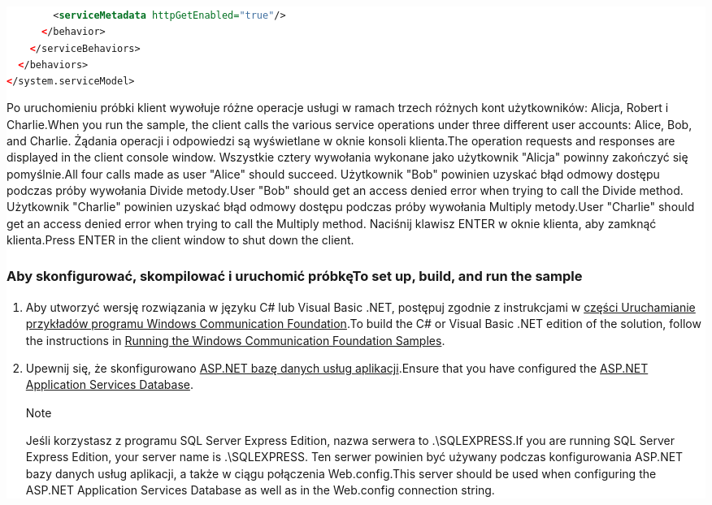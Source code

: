 ```xml  
        <serviceMetadata httpGetEnabled="true"/>  
      </behavior>  
    </serviceBehaviors>  
  </behaviors>  
</system.serviceModel>  
```  
  
 <span data-ttu-id="172e7-122">Po uruchomieniu próbki klient wywołuje różne operacje usługi w ramach trzech różnych kont użytkowników: Alicja, Robert i Charlie.</span><span class="sxs-lookup"><span data-stu-id="172e7-122">When you run the sample, the client calls the various service operations under three different user accounts: Alice, Bob, and Charlie.</span></span> <span data-ttu-id="172e7-123">Żądania operacji i odpowiedzi są wyświetlane w oknie konsoli klienta.</span><span class="sxs-lookup"><span data-stu-id="172e7-123">The operation requests and responses are displayed in the client console window.</span></span> <span data-ttu-id="172e7-124">Wszystkie cztery wywołania wykonane jako użytkownik "Alicja" powinny zakończyć się pomyślnie.</span><span class="sxs-lookup"><span data-stu-id="172e7-124">All four calls made as user "Alice" should succeed.</span></span> <span data-ttu-id="172e7-125">Użytkownik "Bob" powinien uzyskać błąd odmowy dostępu podczas próby wywołania Divide metody.</span><span class="sxs-lookup"><span data-stu-id="172e7-125">User "Bob" should get an access denied error when trying to call the Divide method.</span></span> <span data-ttu-id="172e7-126">Użytkownik "Charlie" powinien uzyskać błąd odmowy dostępu podczas próby wywołania Multiply metody.</span><span class="sxs-lookup"><span data-stu-id="172e7-126">User "Charlie" should get an access denied error when trying to call the Multiply method.</span></span> <span data-ttu-id="172e7-127">Naciśnij klawisz ENTER w oknie klienta, aby zamknąć klienta.</span><span class="sxs-lookup"><span data-stu-id="172e7-127">Press ENTER in the client window to shut down the client.</span></span>  
  
### <a name="to-set-up-build-and-run-the-sample"></a><span data-ttu-id="172e7-128">Aby skonfigurować, skompilować i uruchomić próbkę</span><span class="sxs-lookup"><span data-stu-id="172e7-128">To set up, build, and run the sample</span></span>  
  
1. <span data-ttu-id="172e7-129">Aby utworzyć wersję rozwiązania w języku C# lub Visual Basic .NET, postępuj zgodnie z instrukcjami w [części Uruchamianie przykładów programu Windows Communication Foundation](../../../../docs/framework/wcf/samples/running-the-samples.md).</span><span class="sxs-lookup"><span data-stu-id="172e7-129">To build the C# or Visual Basic .NET edition of the solution, follow the instructions in [Running the Windows Communication Foundation Samples](../../../../docs/framework/wcf/samples/running-the-samples.md).</span></span>  
  
2. <span data-ttu-id="172e7-130">Upewnij się, że skonfigurowano [ASP.NET bazę danych usług aplikacji](https://go.microsoft.com/fwlink/?LinkId=94997).</span><span class="sxs-lookup"><span data-stu-id="172e7-130">Ensure that you have configured the [ASP.NET Application Services Database](https://go.microsoft.com/fwlink/?LinkId=94997).</span></span>  
  
    > [!NOTE]
    > <span data-ttu-id="172e7-131">Jeśli korzystasz z programu SQL Server Express Edition, nazwa serwera to .\SQLEXPRESS.</span><span class="sxs-lookup"><span data-stu-id="172e7-131">If you are running SQL Server Express Edition, your server name is .\SQLEXPRESS.</span></span> <span data-ttu-id="172e7-132">Ten serwer powinien być używany podczas konfigurowania ASP.NET bazy danych usług aplikacji, a także w ciągu połączenia Web.config.</span><span class="sxs-lookup"><span data-stu-id="172e7-132">This server should be used when configuring the ASP.NET Application Services Database as well as in the Web.config connection string.</span></span>  
  